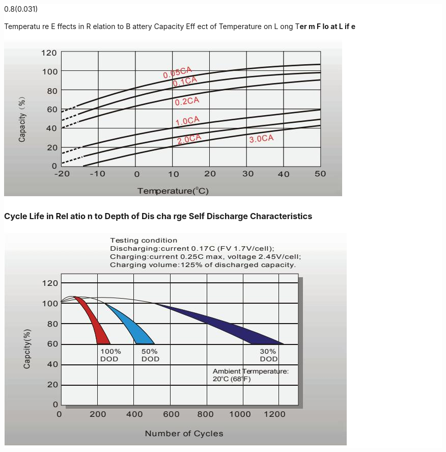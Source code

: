0.8(0.031)

Temperatu re E ffects in R elation to B attery Capacity Eff ect of Temperature on L ong T**er m F lo at L if e**

![](_page_1_Figure_8.jpeg)

### Cycle Life in Rel atio n to Depth of Dis cha rge Self Discharge Characteristics

![](_page_1_Figure_10.jpeg)
